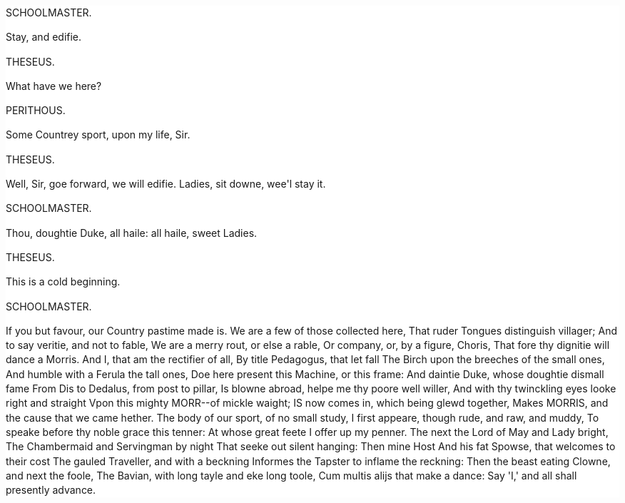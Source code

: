  SCHOOLMASTER.
 
 Stay, and edifie.
 
 THESEUS.
 
 What have we here?
 
 PERITHOUS.
 
 Some Countrey sport, upon my life, Sir.
 
 THESEUS.
 
 Well, Sir, goe forward, we will edifie.
 Ladies, sit downe, wee'l stay it.
 
 SCHOOLMASTER.
 
 Thou, doughtie Duke, all haile: all haile, sweet Ladies.
 
 THESEUS.
 
 This is a cold beginning.
 
 SCHOOLMASTER.
 
 If you but favour, our Country pastime made is.
 We are a few of those collected here,
 That ruder Tongues distinguish villager;
 And to say veritie, and not to fable,
 We are a merry rout, or else a rable,
 Or company, or, by a figure, Choris,
 That fore thy dignitie will dance a Morris.
 And I, that am the rectifier of all,
 By title Pedagogus, that let fall
 The Birch upon the breeches of the small ones,
 And humble with a Ferula the tall ones,
 Doe here present this Machine, or this frame:
 And daintie Duke, whose doughtie dismall fame
 From Dis to Dedalus, from post to pillar,
 Is blowne abroad, helpe me thy poore well willer,
 And with thy twinckling eyes looke right and straight
 Vpon this mighty MORR--of mickle waight;
 IS now comes in, which being glewd together,
 Makes MORRIS, and the cause that we came hether.
 The body of our sport, of no small study,
 I first appeare, though rude, and raw, and muddy,
 To speake before thy noble grace this tenner:
 At whose great feete I offer up my penner.
 The next the Lord of May and Lady bright,
 The Chambermaid and Servingman by night
 That seeke out silent hanging: Then mine Host
 And his fat Spowse, that welcomes to their cost
 The gauled Traveller, and with a beckning
 Informes the Tapster to inflame the reckning:
 Then the beast eating Clowne, and next the foole,
 The Bavian, with long tayle and eke long toole,
 Cum multis alijs that make a dance:
 Say 'I,' and all shall presently advance.
 